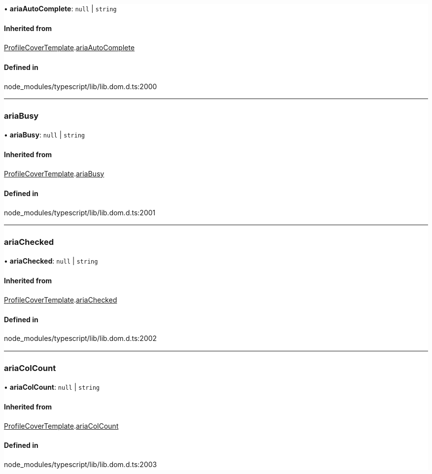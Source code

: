 • **ariaAutoComplete**: ``null`` \| `string`

#### Inherited from

[ProfileCoverTemplate](components_profileCover_profile_cover_template.ProfileCoverTemplate.md).[ariaAutoComplete](components_profileCover_profile_cover_template.ProfileCoverTemplate.md#ariaautocomplete)

#### Defined in

node_modules/typescript/lib/lib.dom.d.ts:2000

___

### ariaBusy

• **ariaBusy**: ``null`` \| `string`

#### Inherited from

[ProfileCoverTemplate](components_profileCover_profile_cover_template.ProfileCoverTemplate.md).[ariaBusy](components_profileCover_profile_cover_template.ProfileCoverTemplate.md#ariabusy)

#### Defined in

node_modules/typescript/lib/lib.dom.d.ts:2001

___

### ariaChecked

• **ariaChecked**: ``null`` \| `string`

#### Inherited from

[ProfileCoverTemplate](components_profileCover_profile_cover_template.ProfileCoverTemplate.md).[ariaChecked](components_profileCover_profile_cover_template.ProfileCoverTemplate.md#ariachecked)

#### Defined in

node_modules/typescript/lib/lib.dom.d.ts:2002

___

### ariaColCount

• **ariaColCount**: ``null`` \| `string`

#### Inherited from

[ProfileCoverTemplate](components_profileCover_profile_cover_template.ProfileCoverTemplate.md).[ariaColCount](components_profileCover_profile_cover_template.ProfileCoverTemplate.md#ariacolcount)

#### Defined in

node_modules/typescript/lib/lib.dom.d.ts:2003
